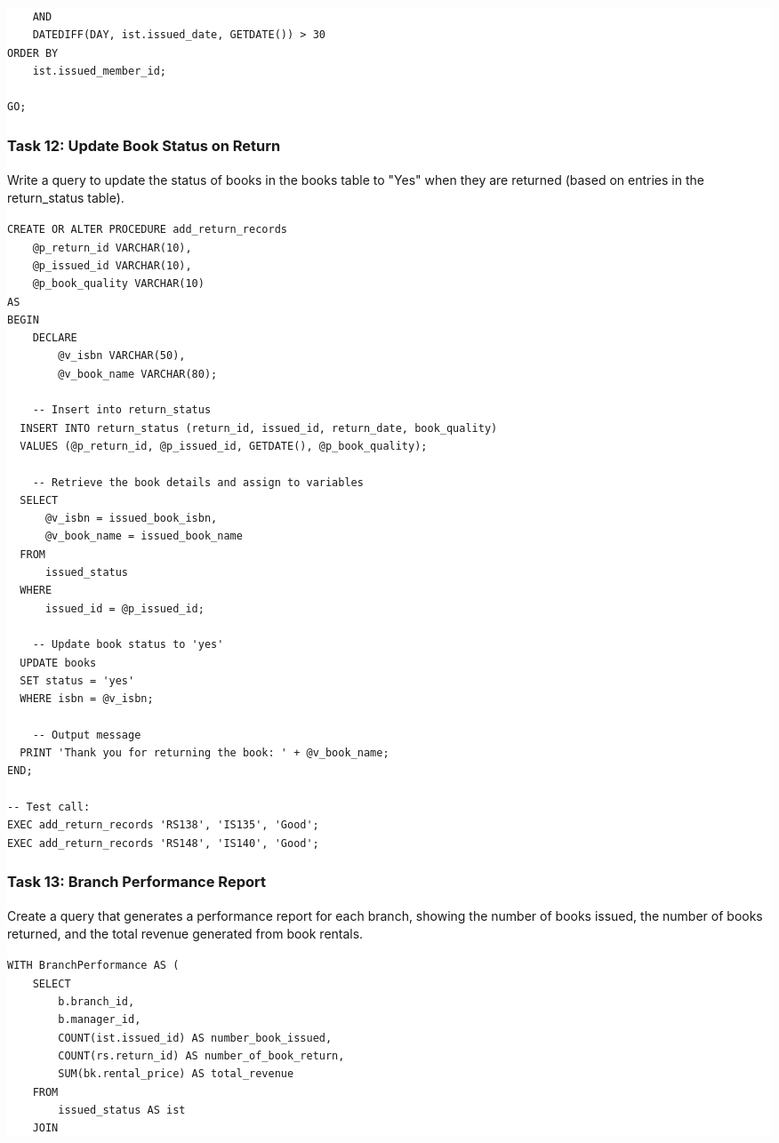 ```
    AND 
    DATEDIFF(DAY, ist.issued_date, GETDATE()) > 30
ORDER BY 
    ist.issued_member_id;

GO;
```

### Task 12: Update Book Status on Return
Write a query to update the status of books in the books table to "Yes" when they are returned (based on entries in the return_status table).
```
CREATE OR ALTER PROCEDURE add_return_records
    @p_return_id VARCHAR(10),
    @p_issued_id VARCHAR(10),
    @p_book_quality VARCHAR(10)
AS
BEGIN
    DECLARE 
        @v_isbn VARCHAR(50),
        @v_book_name VARCHAR(80);

    -- Insert into return_status
  INSERT INTO return_status (return_id, issued_id, return_date, book_quality)
  VALUES (@p_return_id, @p_issued_id, GETDATE(), @p_book_quality);

    -- Retrieve the book details and assign to variables
  SELECT 
      @v_isbn = issued_book_isbn,
      @v_book_name = issued_book_name
  FROM 
      issued_status
  WHERE 
      issued_id = @p_issued_id;

    -- Update book status to 'yes'
  UPDATE books
  SET status = 'yes'
  WHERE isbn = @v_isbn;

    -- Output message
  PRINT 'Thank you for returning the book: ' + @v_book_name;
END;

-- Test call:
EXEC add_return_records 'RS138', 'IS135', 'Good';
EXEC add_return_records 'RS148', 'IS140', 'Good';
```

### Task 13: Branch Performance Report
Create a query that generates a performance report for each branch, showing the number of books issued, the number of books returned, and the total revenue generated from book rentals.
```
WITH BranchPerformance AS (
    SELECT 
        b.branch_id,
        b.manager_id,
        COUNT(ist.issued_id) AS number_book_issued,
        COUNT(rs.return_id) AS number_of_book_return,
        SUM(bk.rental_price) AS total_revenue
    FROM 
        issued_status AS ist
    JOIN 
```